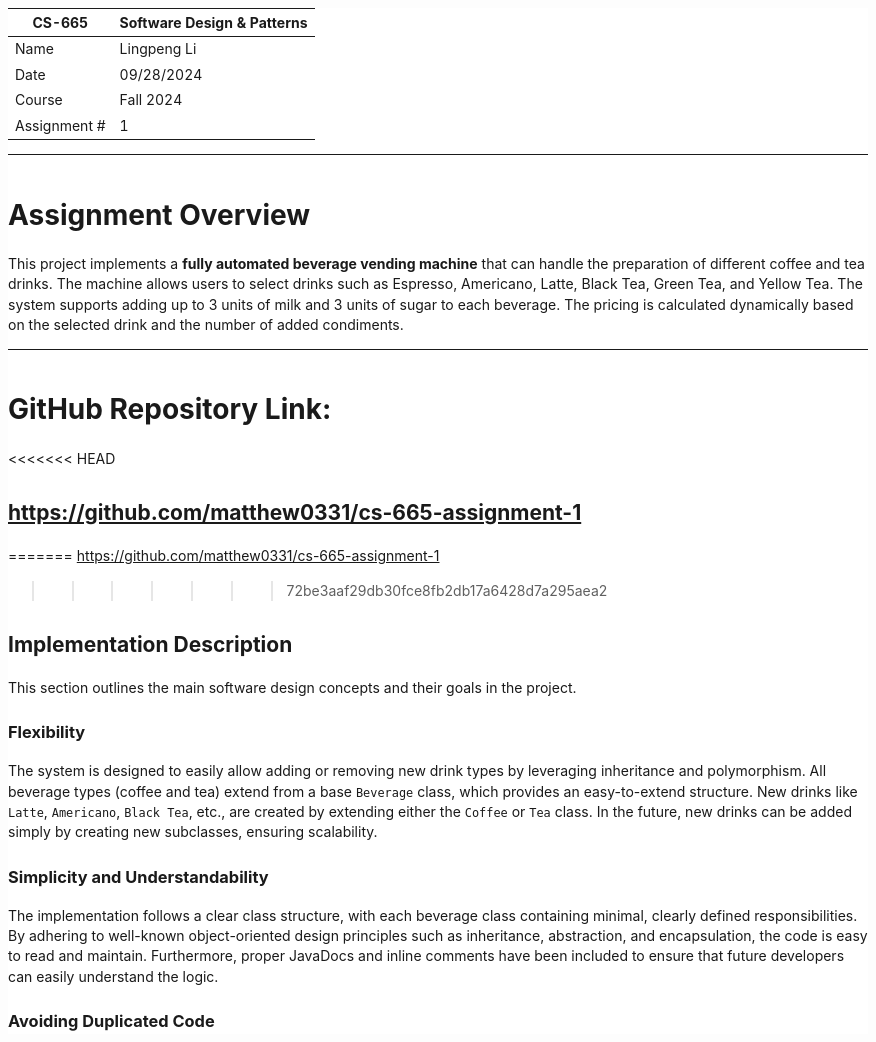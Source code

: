 
| CS-665       | Software Design & Patterns |
|--------------|----------------------------|
| Name         | Lingpeng Li                |
| Date         | 09/28/2024                 |
| Course       | Fall 2024                  |
| Assignment # | 1                          |

---

# Assignment Overview

This project implements a **fully automated beverage vending machine** that can handle the preparation of different coffee and tea drinks. The machine allows users to select drinks such as Espresso, Americano, Latte, Black Tea, Green Tea, and Yellow Tea. The system supports adding up to 3 units of milk and 3 units of sugar to each beverage. The pricing is calculated dynamically based on the selected drink and the number of added condiments.

---
# GitHub Repository Link:
<<<<<<< HEAD
## https://github.com/matthew0331/cs-665-assignment-1
=======
https://github.com/matthew0331/cs-665-assignment-1
>>>>>>> 72be3aaf29db30fce8fb2db17a6428d7a295aea2

## Implementation Description

This section outlines the main software design concepts and their goals in the project.

### Flexibility

The system is designed to easily allow adding or removing new drink types by leveraging inheritance and polymorphism. All beverage types (coffee and tea) extend from a base `Beverage` class, which provides an easy-to-extend structure. New drinks like `Latte`, `Americano`, `Black Tea`, etc., are created by extending either the `Coffee` or `Tea` class. In the future, new drinks can be added simply by creating new subclasses, ensuring scalability.

### Simplicity and Understandability

The implementation follows a clear class structure, with each beverage class containing minimal, clearly defined responsibilities. By adhering to well-known object-oriented design principles such as inheritance, abstraction, and encapsulation, the code is easy to read and maintain. Furthermore, proper JavaDocs and inline comments have been included to ensure that future developers can easily understand the logic.

### Avoiding Duplicated Code
